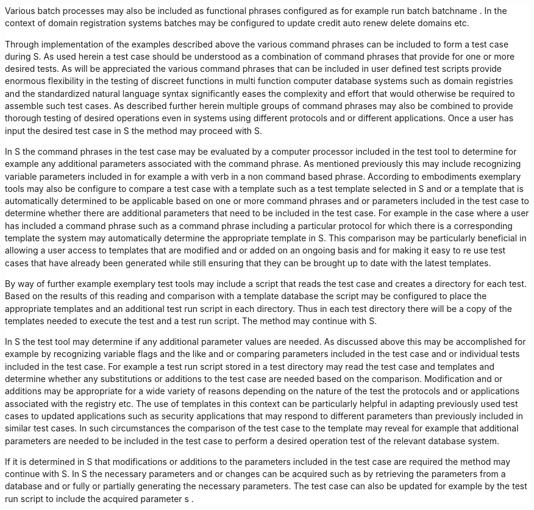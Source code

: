 Various batch processes may also be included as functional phrases configured as for example run batch batchname . In the context of domain registration systems batches may be configured to update credit auto renew delete domains etc.

Through implementation of the examples described above the various command phrases can be included to form a test case during S. As used herein a test case should be understood as a combination of command phrases that provide for one or more desired tests. As will be appreciated the various command phrases that can be included in user defined test scripts provide enormous flexibility in the testing of discreet functions in multi function computer database systems such as domain registries and the standardized natural language syntax significantly eases the complexity and effort that would otherwise be required to assemble such test cases. As described further herein multiple groups of command phrases may also be combined to provide thorough testing of desired operations even in systems using different protocols and or different applications. Once a user has input the desired test case in S the method may proceed with S.

In S the command phrases in the test case may be evaluated by a computer processor included in the test tool to determine for example any additional parameters associated with the command phrase. As mentioned previously this may include recognizing variable parameters included in for example a with verb in a non command based phrase. According to embodiments exemplary tools may also be configure to compare a test case with a template such as a test template selected in S and or a template that is automatically determined to be applicable based on one or more command phrases and or parameters included in the test case to determine whether there are additional parameters that need to be included in the test case. For example in the case where a user has included a command phrase such as a command phrase including a particular protocol for which there is a corresponding template the system may automatically determine the appropriate template in S. This comparison may be particularly beneficial in allowing a user access to templates that are modified and or added on an ongoing basis and for making it easy to re use test cases that have already been generated while still ensuring that they can be brought up to date with the latest templates.

By way of further example exemplary test tools may include a script that reads the test case and creates a directory for each test. Based on the results of this reading and comparison with a template database the script may be configured to place the appropriate templates and an additional test run script in each directory. Thus in each test directory there will be a copy of the templates needed to execute the test and a test run script. The method may continue with S.

In S the test tool may determine if any additional parameter values are needed. As discussed above this may be accomplished for example by recognizing variable flags and the like and or comparing parameters included in the test case and or individual tests included in the test case. For example a test run script stored in a test directory may read the test case and templates and determine whether any substitutions or additions to the test case are needed based on the comparison. Modification and or additions may be appropriate for a wide variety of reasons depending on the nature of the test the protocols and or applications associated with the registry etc. The use of templates in this context can be particularly helpful in adapting previously used test cases to updated applications such as security applications that may respond to different parameters than previously included in similar test cases. In such circumstances the comparison of the test case to the template may reveal for example that additional parameters are needed to be included in the test case to perform a desired operation test of the relevant database system.

If it is determined in S that modifications or additions to the parameters included in the test case are required the method may continue with S. In S the necessary parameters and or changes can be acquired such as by retrieving the parameters from a database and or fully or partially generating the necessary parameters. The test case can also be updated for example by the test run script to include the acquired parameter s .
